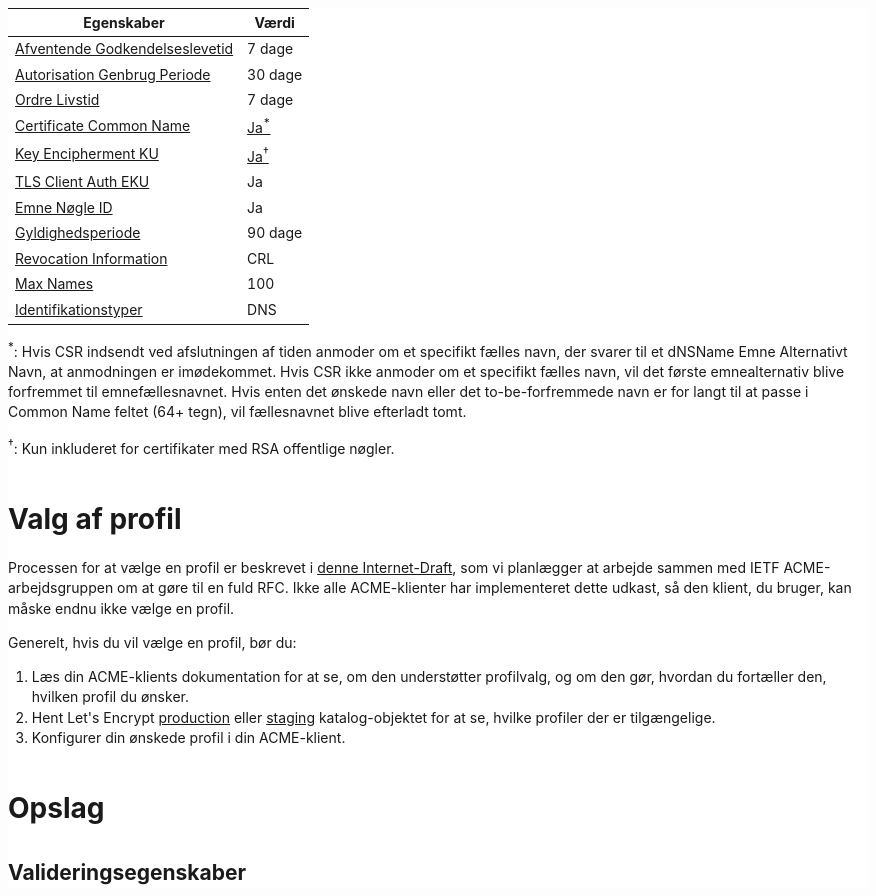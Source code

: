 | Egenskaber                                                           | Værdi                                     |
| -------------------------------------------------------------------- | ----------------------------------------- |
| [Afventende Godkendelseslevetid](#pending-authorization-lifetime)    | 7 dage                                    |
| [Autorisation Genbrug Periode](#authorization-reuse-period)          | 30 dage                                   |
| [Ordre Livstid](#order-lifetime)                                     | 7 dage                                    |
| [Certificate Common Name](#certificate-common-name)                  | <a href="#footnote-1">Ja<sup>\*</sup></a> |
| [Key Encipherment KU](#key-encipherment-key-usage)                   | <a href="#footnote-2">Ja<sup>†</sup></a>  |
| [TLS Client Auth EKU](#tls-client-authentication-extended-key-usage) | Ja                                        |
| [Emne Nøgle ID](#subject-key-identifier-extension)                   | Ja                                        |
| [Gyldighedsperiode](#validity-period)                                | 90 dage                                   |
| [Revocation Information](#revocation-information)                    | CRL                                       |
| [Max Names](#max-names)                                              | 100                                       |
| [Identifikationstyper](#identifier-types)                            | DNS                                       |

<sup id="footnote-1">\*</sup>: Hvis CSR indsendt ved afslutningen af tiden anmoder om et specifikt fælles navn, der svarer til et dNSName Emne Alternativt Navn, at anmodningen er imødekommet. Hvis CSR ikke anmoder om et specifikt fælles navn, vil det første emnealternativ blive forfremmet til emnefællesnavnet. Hvis enten det ønskede navn eller det to-be-forfremmede navn er for langt til at passe i Common Name feltet (64+ tegn), vil fællesnavnet blive efterladt tomt.

<sup id="footnote-2">†</sup>: Kun inkluderet for certifikater med RSA offentlige nøgler.

</div>

# Valg af profil

Processen for at vælge en profil er beskrevet i [denne Internet-Draft](https://datatracker.ietf.org/doc/draft-aaron-acme-profiles/), som vi planlægger at arbejde sammen med IETF ACME-arbejdsgruppen om at gøre til en fuld RFC. Ikke alle ACME-klienter har implementeret dette udkast, så den klient, du bruger, kan måske endnu ikke vælge en profil.

Generelt, hvis du vil vælge en profil, bør du:

1. Læs din ACME-klients dokumentation for at se, om den understøtter profilvalg, og om den gør, hvordan du fortæller den, hvilken profil du ønsker.
2. Hent Let's Encrypt [production](https://acme-v02.api.letsencrypt.org/directory) eller [staging](https://acme-staging-v02.api.letsencrypt.org/directory) katalog-objektet for at se, hvilke profiler der er tilgængelige.
3. Konfigurer din ønskede profil i din ACME-klient.

# Opslag

## Valideringsegenskaber
